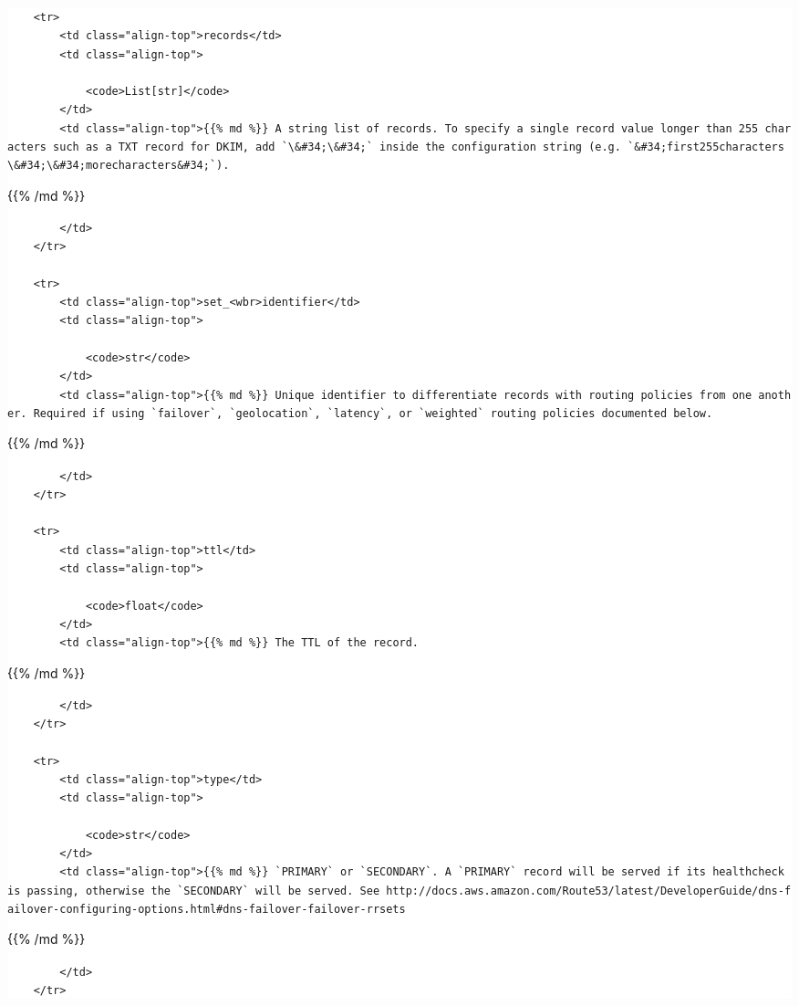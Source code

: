         <tr>
            <td class="align-top">records</td>
            <td class="align-top">
                
                <code>List[str]</code>
            </td>
            <td class="align-top">{{% md %}} A string list of records. To specify a single record value longer than 255 characters such as a TXT record for DKIM, add `\&#34;\&#34;` inside the configuration string (e.g. `&#34;first255characters\&#34;\&#34;morecharacters&#34;`).
 {{% /md %}}

            
            </td>
        </tr>
    
        <tr>
            <td class="align-top">set_<wbr>identifier</td>
            <td class="align-top">
                
                <code>str</code>
            </td>
            <td class="align-top">{{% md %}} Unique identifier to differentiate records with routing policies from one another. Required if using `failover`, `geolocation`, `latency`, or `weighted` routing policies documented below.
 {{% /md %}}

            
            </td>
        </tr>
    
        <tr>
            <td class="align-top">ttl</td>
            <td class="align-top">
                
                <code>float</code>
            </td>
            <td class="align-top">{{% md %}} The TTL of the record.
 {{% /md %}}

            
            </td>
        </tr>
    
        <tr>
            <td class="align-top">type</td>
            <td class="align-top">
                
                <code>str</code>
            </td>
            <td class="align-top">{{% md %}} `PRIMARY` or `SECONDARY`. A `PRIMARY` record will be served if its healthcheck is passing, otherwise the `SECONDARY` will be served. See http://docs.aws.amazon.com/Route53/latest/DeveloperGuide/dns-failover-configuring-options.html#dns-failover-failover-rrsets
 {{% /md %}}

            
            </td>
        </tr>
    
